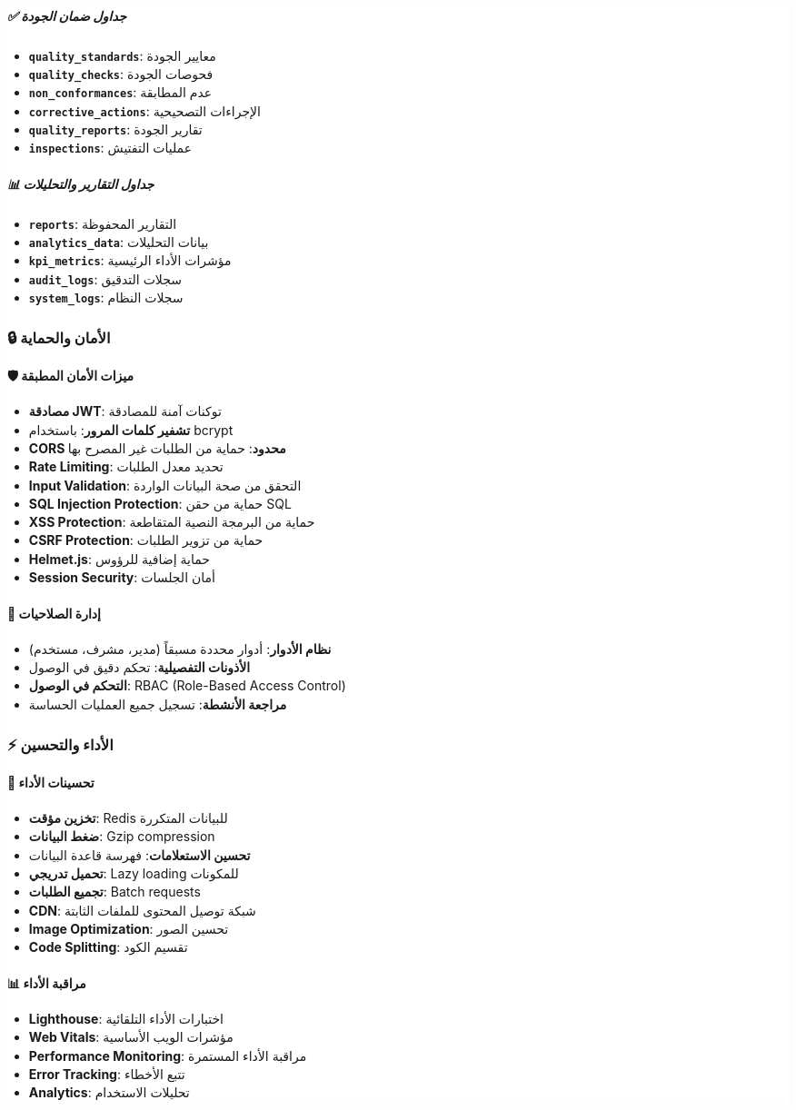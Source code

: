 ##### ✅ جداول ضمان الجودة
- **`quality_standards`**: معايير الجودة
- **`quality_checks`**: فحوصات الجودة
- **`non_conformances`**: عدم المطابقة
- **`corrective_actions`**: الإجراءات التصحيحية
- **`quality_reports`**: تقارير الجودة
- **`inspections`**: عمليات التفتيش

##### 📊 جداول التقارير والتحليلات
- **`reports`**: التقارير المحفوظة
- **`analytics_data`**: بيانات التحليلات
- **`kpi_metrics`**: مؤشرات الأداء الرئيسية
- **`audit_logs`**: سجلات التدقيق
- **`system_logs`**: سجلات النظام

### 🔒 الأمان والحماية

#### 🛡️ ميزات الأمان المطبقة
- **مصادقة JWT**: توكنات آمنة للمصادقة
- **تشفير كلمات المرور**: باستخدام bcrypt
- **CORS محدود**: حماية من الطلبات غير المصرح بها
- **Rate Limiting**: تحديد معدل الطلبات
- **Input Validation**: التحقق من صحة البيانات الواردة
- **SQL Injection Protection**: حماية من حقن SQL
- **XSS Protection**: حماية من البرمجة النصية المتقاطعة
- **CSRF Protection**: حماية من تزوير الطلبات
- **Helmet.js**: حماية إضافية للرؤوس
- **Session Security**: أمان الجلسات

#### 🔐 إدارة الصلاحيات
- **نظام الأدوار**: أدوار محددة مسبقاً (مدير، مشرف، مستخدم)
- **الأذونات التفصيلية**: تحكم دقيق في الوصول
- **التحكم في الوصول**: RBAC (Role-Based Access Control)
- **مراجعة الأنشطة**: تسجيل جميع العمليات الحساسة

### ⚡ الأداء والتحسين

#### 🚀 تحسينات الأداء
- **تخزين مؤقت**: Redis للبيانات المتكررة
- **ضغط البيانات**: Gzip compression
- **تحسين الاستعلامات**: فهرسة قاعدة البيانات
- **تحميل تدريجي**: Lazy loading للمكونات
- **تجميع الطلبات**: Batch requests
- **CDN**: شبكة توصيل المحتوى للملفات الثابتة
- **Image Optimization**: تحسين الصور
- **Code Splitting**: تقسيم الكود

#### 📊 مراقبة الأداء
- **Lighthouse**: اختبارات الأداء التلقائية
- **Web Vitals**: مؤشرات الويب الأساسية
- **Performance Monitoring**: مراقبة الأداء المستمرة
- **Error Tracking**: تتبع الأخطاء
- **Analytics**: تحليلات الاستخدام
